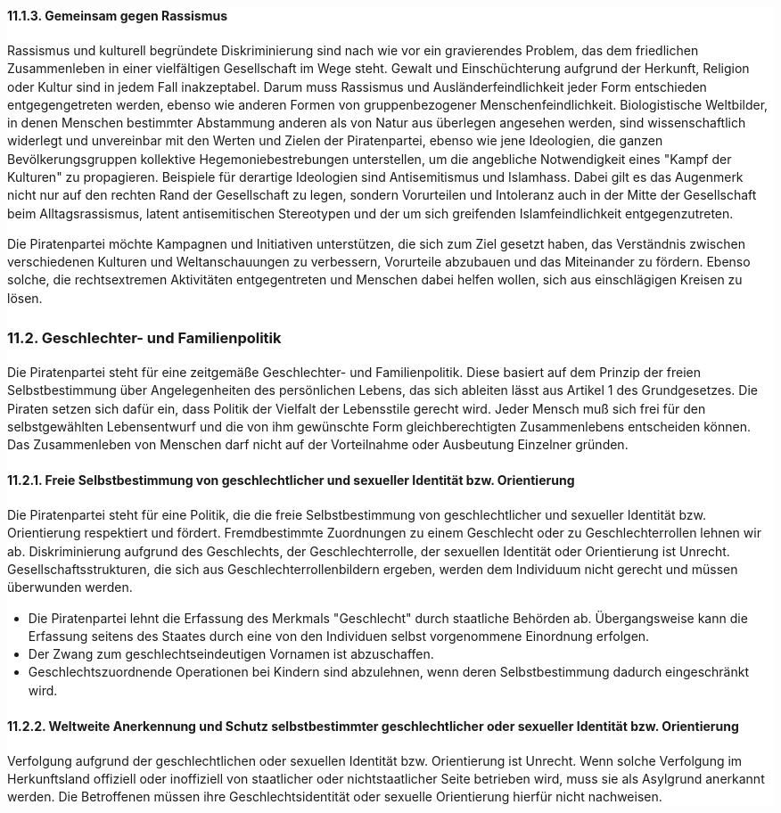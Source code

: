 #### 11.1.3. Gemeinsam gegen Rassismus

Rassismus und kulturell begründete Diskriminierung sind nach wie vor ein gravierendes Problem, das dem friedlichen Zusammenleben in einer vielfältigen Gesellschaft im Wege steht. Gewalt und Einschüchterung aufgrund der Herkunft, Religion oder Kultur sind in jedem Fall inakzeptabel. Darum muss Rassismus und Ausländerfeindlichkeit jeder Form entschieden entgegengetreten werden, ebenso wie anderen Formen von gruppenbezogener Menschenfeindlichkeit. Biologistische Weltbilder, in denen Menschen bestimmter Abstammung anderen als von Natur aus überlegen angesehen werden, sind wissenschaftlich widerlegt und unvereinbar mit den Werten und Zielen der Piratenpartei, ebenso wie jene Ideologien, die ganzen Bevölkerungsgruppen kollektive Hegemoniebestrebungen unterstellen, um die angebliche Notwendigkeit eines \"Kampf der Kulturen\" zu propagieren. Beispiele für derartige Ideologien sind Antisemitismus und Islamhass. Dabei gilt es das Augenmerk nicht nur auf den rechten Rand der Gesellschaft zu legen, sondern Vorurteilen und Intoleranz auch in der Mitte der Gesellschaft beim Alltagsrassismus, latent antisemitischen Stereotypen und der um sich greifenden Islamfeindlichkeit entgegenzutreten.

Die Piratenpartei möchte Kampagnen und Initiativen unterstützen, die sich zum Ziel gesetzt haben, das Verständnis zwischen verschiedenen Kulturen und Weltanschauungen zu verbessern, Vorurteile abzubauen und das Miteinander zu fördern. Ebenso solche, die rechtsextremen Aktivitäten entgegentreten und Menschen dabei helfen wollen, sich aus einschlägigen Kreisen zu lösen.

### 11.2. Geschlechter- und Familienpolitik

Die Piratenpartei steht für eine zeitgemäße Geschlechter- und Familienpolitik. Diese basiert auf dem Prinzip der freien Selbstbestimmung über Angelegenheiten des persönlichen Lebens, das sich ableiten lässt aus Artikel 1 des Grundgesetzes. Die Piraten setzen sich dafür ein, dass Politik der Vielfalt der Lebensstile gerecht wird. Jeder Mensch muß sich frei für den selbstgewählten Lebensentwurf und die von ihm gewünschte Form gleichberechtigten Zusammenlebens entscheiden können. Das Zusammenleben von Menschen darf nicht auf der Vorteilnahme oder Ausbeutung Einzelner gründen.

#### 11.2.1. Freie Selbstbestimmung von geschlechtlicher und sexueller Identität bzw. Orientierung

Die Piratenpartei steht für eine Politik, die die freie Selbstbestimmung von geschlechtlicher und sexueller Identität bzw. Orientierung respektiert und fördert. Fremdbestimmte Zuordnungen zu einem Geschlecht oder zu Geschlechterrollen lehnen wir ab. Diskriminierung aufgrund des Geschlechts, der Geschlechterrolle, der sexuellen Identität oder Orientierung ist Unrecht. Gesellschaftsstrukturen, die sich aus Geschlechterrollenbildern ergeben, werden dem Individuum nicht gerecht und müssen überwunden werden.

- Die Piratenpartei lehnt die Erfassung des Merkmals \"Geschlecht\" durch staatliche Behörden ab. Übergangsweise kann die Erfassung seitens des Staates durch eine von den Individuen selbst vorgenommene Einordnung erfolgen.
- Der Zwang zum geschlechtseindeutigen Vornamen ist abzuschaffen.
- Geschlechtszuordnende Operationen bei Kindern sind abzulehnen, wenn deren Selbstbestimmung dadurch eingeschränkt wird.

#### 11.2.2. Weltweite Anerkennung und Schutz selbstbestimmter geschlechtlicher oder sexueller Identität bzw. Orientierung

Verfolgung aufgrund der geschlechtlichen oder sexuellen Identität bzw. Orientierung ist Unrecht. Wenn solche Verfolgung im Herkunftsland offiziell oder inoffiziell von staatlicher oder nichtstaatlicher Seite betrieben wird, muss sie als Asylgrund anerkannt werden. Die Betroffenen müssen ihre Geschlechtsidentität oder sexuelle Orientierung hierfür nicht nachweisen.
